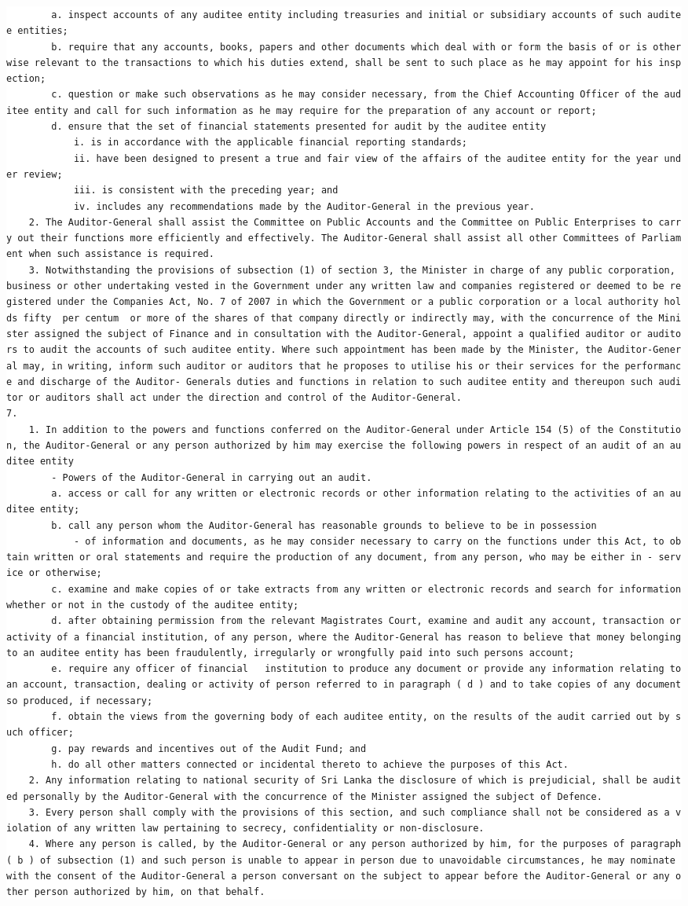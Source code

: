             a. inspect accounts of any auditee entity including treasuries and initial or subsidiary accounts of such auditee entities;
            b. require that any accounts, books, papers and other documents which deal with or form the basis of or is otherwise relevant to the transactions to which his duties extend, shall be sent to such place as he may appoint for his inspection;
            c. question or make such observations as he may consider necessary, from the Chief Accounting Officer of the auditee entity and call for such information as he may require for the preparation of any account or report;
            d. ensure that the set of financial statements presented for audit by the auditee entity
                i. is in accordance with the applicable financial reporting standards;
                ii. have been designed to present a true and fair view of the affairs of the auditee entity for the year under review;
                iii. is consistent with the preceding year; and
                iv. includes any recommendations made by the Auditor-General in the previous year.
        2. The Auditor-General shall assist the Committee on Public Accounts and the Committee on Public Enterprises to carry out their functions more efficiently and effectively. The Auditor-General shall assist all other Committees of Parliament when such assistance is required.
        3. Notwithstanding the provisions of subsection (1) of section 3, the Minister in charge of any public corporation, business or other undertaking vested in the Government under any written law and companies registered or deemed to be registered under the Companies Act, No. 7 of 2007 in which the Government or a public corporation or a local authority holds fifty  per centum  or more of the shares of that company directly or indirectly may, with the concurrence of the Minister assigned the subject of Finance and in consultation with the Auditor-General, appoint a qualified auditor or auditors to audit the accounts of such auditee entity. Where such appointment has been made by the Minister, the Auditor-General may, in writing, inform such auditor or auditors that he proposes to utilise his or their services for the performance and discharge of the Auditor- Generals duties and functions in relation to such auditee entity and thereupon such auditor or auditors shall act under the direction and control of the Auditor-General.
    7. 
        1. In addition to the powers and functions conferred on the Auditor-General under Article 154 (5) of the Constitution, the Auditor-General or any person authorized by him may exercise the following powers in respect of an audit of an auditee entity
            - Powers of the Auditor-General in carrying out an audit.
            a. access or call for any written or electronic records or other information relating to the activities of an auditee entity;
            b. call any person whom the Auditor-General has reasonable grounds to believe to be in possession
                - of information and documents, as he may consider necessary to carry on the functions under this Act, to obtain written or oral statements and require the production of any document, from any person, who may be either in - service or otherwise;
            c. examine and make copies of or take extracts from any written or electronic records and search for information whether or not in the custody of the auditee entity;
            d. after obtaining permission from the relevant Magistrates Court, examine and audit any account, transaction or activity of a financial institution, of any person, where the Auditor-General has reason to believe that money belonging to an auditee entity has been fraudulently, irregularly or wrongfully paid into such persons account;
            e. require any officer of financial   institution to produce any document or provide any information relating to an account, transaction, dealing or activity of person referred to in paragraph ( d ) and to take copies of any document so produced, if necessary;
            f. obtain the views from the governing body of each auditee entity, on the results of the audit carried out by such officer;
            g. pay rewards and incentives out of the Audit Fund; and
            h. do all other matters connected or incidental thereto to achieve the purposes of this Act.
        2. Any information relating to national security of Sri Lanka the disclosure of which is prejudicial, shall be audited personally by the Auditor-General with the concurrence of the Minister assigned the subject of Defence.
        3. Every person shall comply with the provisions of this section, and such compliance shall not be considered as a violation of any written law pertaining to secrecy, confidentiality or non-disclosure.
        4. Where any person is called, by the Auditor-General or any person authorized by him, for the purposes of paragraph ( b ) of subsection (1) and such person is unable to appear in person due to unavoidable circumstances, he may nominate with the consent of the Auditor-General a person conversant on the subject to appear before the Auditor-General or any other person authorized by him, on that behalf.